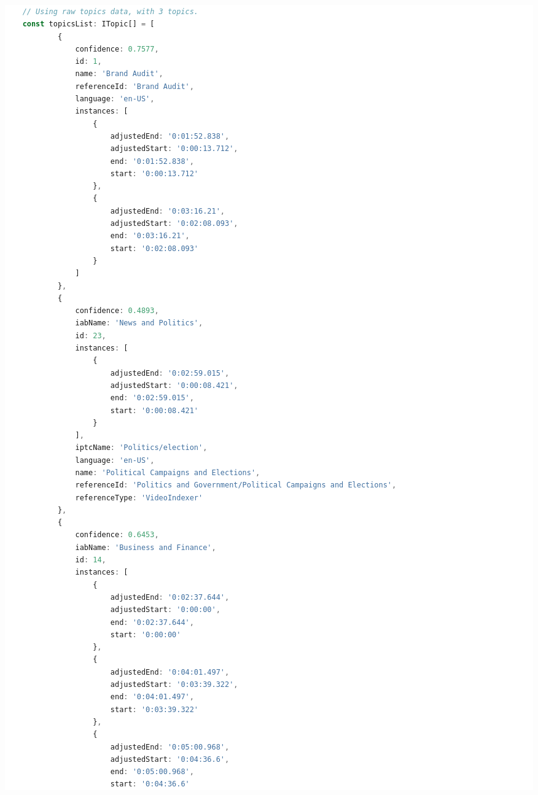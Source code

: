 ```typescript
    // Using raw topics data, with 3 topics.
    const topicsList: ITopic[] = [
            {
                confidence: 0.7577,
                id: 1,
                name: 'Brand Audit',
                referenceId: 'Brand Audit',
                language: 'en-US',
                instances: [
                    {
                        adjustedEnd: '0:01:52.838',
                        adjustedStart: '0:00:13.712',
                        end: '0:01:52.838',
                        start: '0:00:13.712'
                    },
                    {
                        adjustedEnd: '0:03:16.21',
                        adjustedStart: '0:02:08.093',
                        end: '0:03:16.21',
                        start: '0:02:08.093'
                    }
                ]
            },
            {
                confidence: 0.4893,
                iabName: 'News and Politics',
                id: 23,
                instances: [
                    {
                        adjustedEnd: '0:02:59.015',
                        adjustedStart: '0:00:08.421',
                        end: '0:02:59.015',
                        start: '0:00:08.421'
                    }
                ],
                iptcName: 'Politics/election',
                language: 'en-US',
                name: 'Political Campaigns and Elections',
                referenceId: 'Politics and Government/Political Campaigns and Elections',
                referenceType: 'VideoIndexer'
            },
            {
                confidence: 0.6453,
                iabName: 'Business and Finance',
                id: 14,
                instances: [
                    {
                        adjustedEnd: '0:02:37.644',
                        adjustedStart: '0:00:00',
                        end: '0:02:37.644',
                        start: '0:00:00'
                    },
                    {
                        adjustedEnd: '0:04:01.497',
                        adjustedStart: '0:03:39.322',
                        end: '0:04:01.497',
                        start: '0:03:39.322'
                    },
                    {
                        adjustedEnd: '0:05:00.968',
                        adjustedStart: '0:04:36.6',
                        end: '0:05:00.968',
                        start: '0:04:36.6'
```